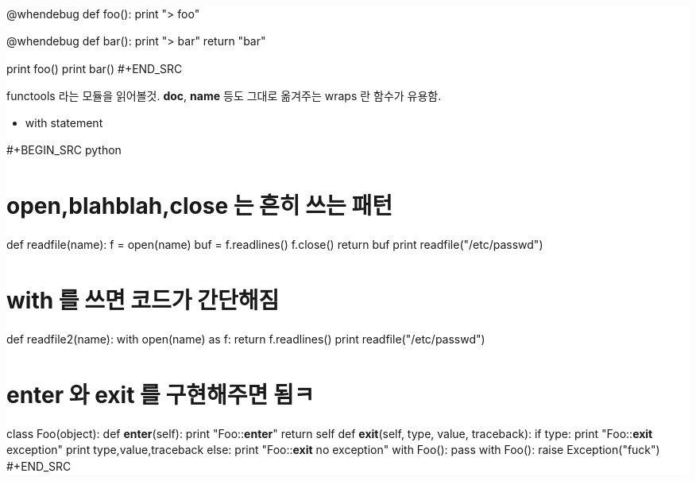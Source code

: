   @whendebug
  def foo():
      print "> foo"
  
  @whendebug
  def bar():
      print "> bar"
      return "bar"
  
  print foo()
  print bar()
#+END_SRC

functools 라는 모듈을 읽어볼것.
__doc__, __name__ 등도 그대로 옮겨주는 wraps 란 함수가 유용함.

* with statement

#+BEGIN_SRC python
  # open,blahblah,close 는 흔히 쓰는 패턴
  def readfile(name):
      f = open(name)
      buf = f.readlines()
      f.close()
      return buf
  print readfile("/etc/passwd")
  
  # with 를 쓰면 코드가 간단해짐
  def readfile2(name):
      with open(name) as f:
          return f.readlines()
  print readfile("/etc/passwd")
  
  # __enter__ 와 __exit__ 를 구현해주면 됨ㅋ
  class Foo(object):
      def __enter__(self):
          print "Foo::__enter__"
          return self
      def __exit__(self, type, value, traceback):
          if type:
              print "Foo::__exit__ exception"
              print type,value,traceback
          else:
              print "Foo::__exit__ no exception"
  with Foo():
      pass
  with Foo():
      raise Exception("fuck")
#+END_SRC

